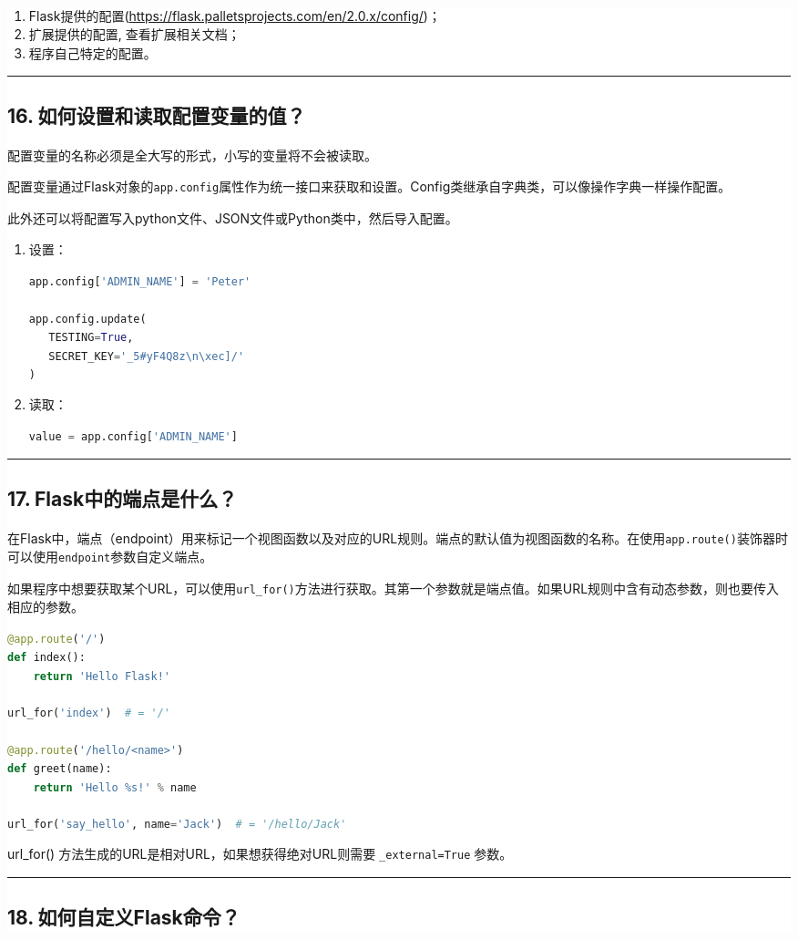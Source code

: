 1. Flask提供的配置(https://flask.palletsprojects.com/en/2.0.x/config/)；
2. 扩展提供的配置, 查看扩展相关文档；
3. 程序自己特定的配置。

---

## 16. 如何设置和读取配置变量的值？

配置变量的名称必须是全大写的形式，小写的变量将不会被读取。

配置变量通过Flask对象的`app.config`属性作为统一接口来获取和设置。Config类继承自字典类，可以像操作字典一样操作配置。

此外还可以将配置写入python文件、JSON文件或Python类中，然后导入配置。

1. 设置：
   ```python
   app.config['ADMIN_NAME'] = 'Peter'

   app.config.update(
      TESTING=True,
      SECRET_KEY='_5#yF4Q8z\n\xec]/'
   )
   ```
2. 读取：
   ```python
   value = app.config['ADMIN_NAME']
   ```
---

## 17. Flask中的端点是什么？

在Flask中，端点（endpoint）用来标记一个视图函数以及对应的URL规则。端点的默认值为视图函数的名称。在使用`app.route()`装饰器时可以使用`endpoint`参数自定义端点。

如果程序中想要获取某个URL，可以使用`url_for()`方法进行获取。其第一个参数就是端点值。如果URL规则中含有动态参数，则也要传入相应的参数。

```python
@app.route('/')
def index():
    return 'Hello Flask!'

url_for('index')  # = '/'

@app.route('/hello/<name>')
def greet(name):
    return 'Hello %s!' % name

url_for('say_hello', name='Jack')  # = '/hello/Jack'
```
url_for() 方法生成的URL是相对URL，如果想获得绝对URL则需要 `_external=True` 参数。

---

## 18. 如何自定义Flask命令？
